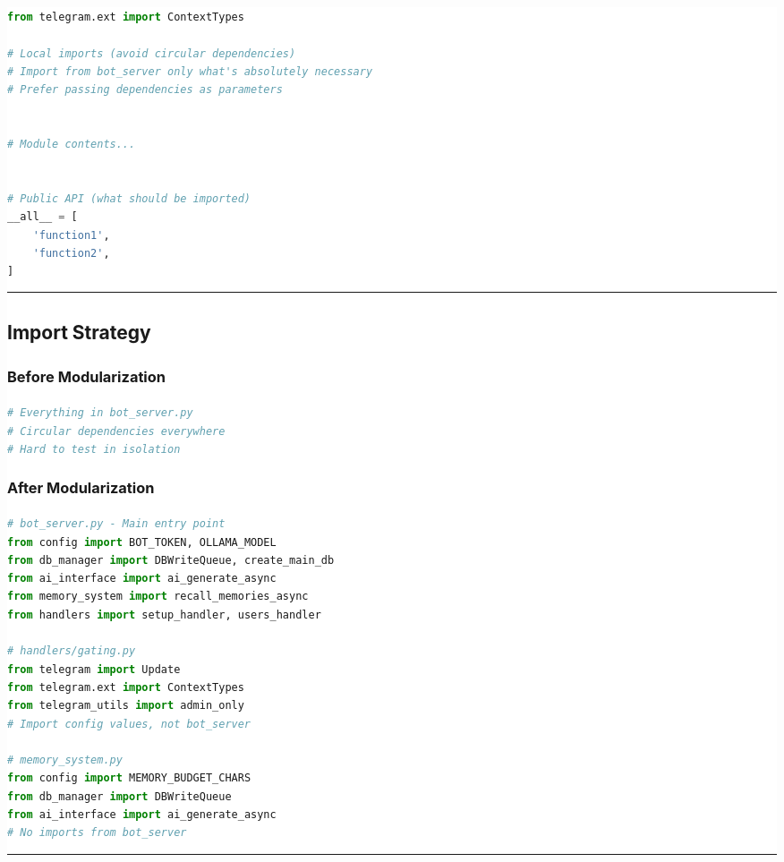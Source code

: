 ```python
from telegram.ext import ContextTypes

# Local imports (avoid circular dependencies)
# Import from bot_server only what's absolutely necessary
# Prefer passing dependencies as parameters


# Module contents...


# Public API (what should be imported)
__all__ = [
    'function1',
    'function2',
]
```

---

## Import Strategy

### Before Modularization
```python
# Everything in bot_server.py
# Circular dependencies everywhere
# Hard to test in isolation
```

### After Modularization
```python
# bot_server.py - Main entry point
from config import BOT_TOKEN, OLLAMA_MODEL
from db_manager import DBWriteQueue, create_main_db
from ai_interface import ai_generate_async
from memory_system import recall_memories_async
from handlers import setup_handler, users_handler

# handlers/gating.py
from telegram import Update
from telegram.ext import ContextTypes
from telegram_utils import admin_only
# Import config values, not bot_server

# memory_system.py
from config import MEMORY_BUDGET_CHARS
from db_manager import DBWriteQueue
from ai_interface import ai_generate_async
# No imports from bot_server
```

---
